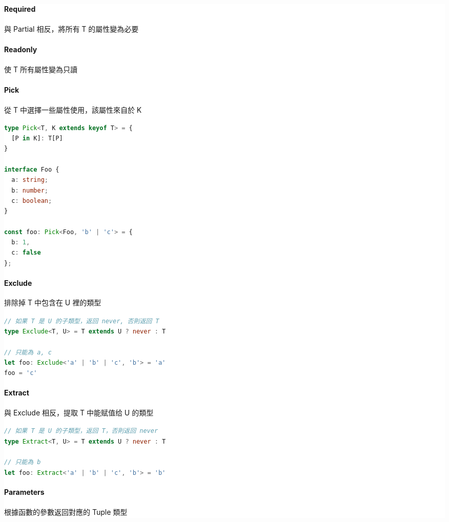 ```ts
```


#### Required
與 Partial 相反，將所有 T 的屬性變為必要

#### Readonly
使 T 所有屬性變為只讀

#### Pick
從 T 中選擇一些屬性使用，該屬性來自於 K

```ts
type Pick<T, K extends keyof T> = {
  [P in K]: T[P]
}

interface Foo {
  a: string;
  b: number;
  c: boolean;
}

const foo: Pick<Foo, 'b' | 'c'> = {
  b: 1,
  c: false
};
```

#### Exclude
排除掉 T 中包含在 U 裡的類型

```ts
// 如果 T 是 U 的子類型，返回 never, 否則返回 T
type Exclude<T, U> = T extends U ? never : T

// 只能為 a, c
let foo: Exclude<'a' | 'b' | 'c', 'b'> = 'a'
foo = 'c'
```

#### Extract
與 Exclude 相反，提取 T 中能赋值给 U 的類型

```ts
// 如果 T 是 U 的子類型，返回 T，否則返回 never
type Extract<T, U> = T extends U ? never : T

// 只能為 b
let foo: Extract<'a' | 'b' | 'c', 'b'> = 'b'
```


#### Parameters
根據函數的參數返回對應的 Tuple 類型


  [key: string]: any;
  [key in 'a' | 'b' | 'c']: string;